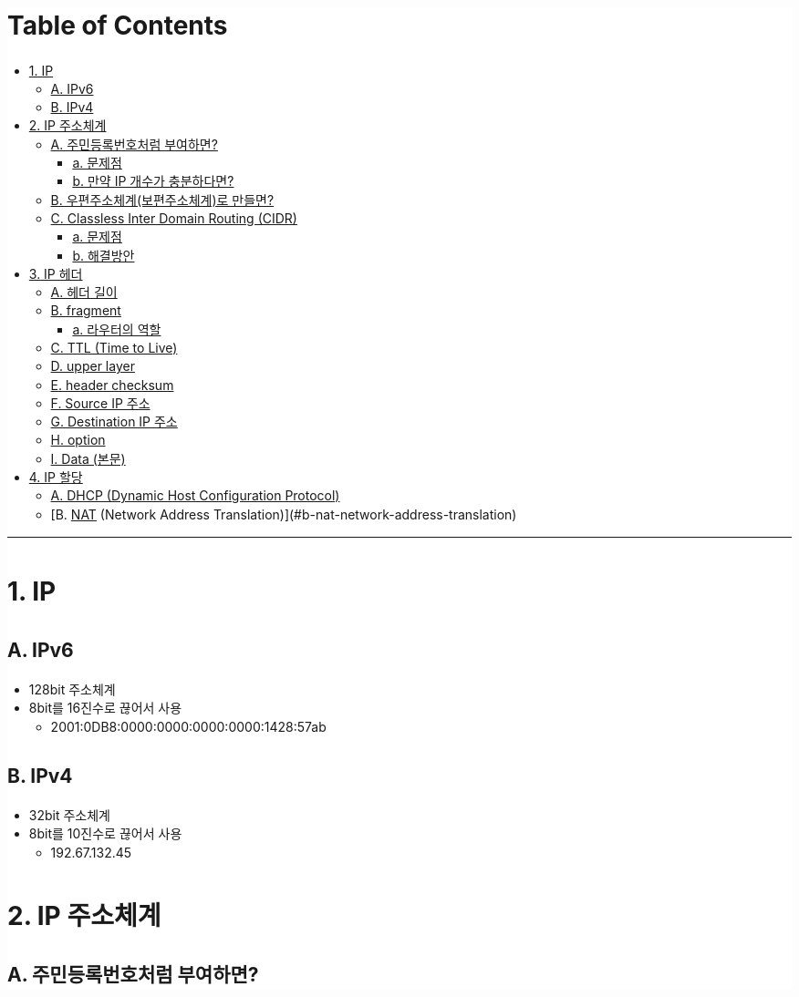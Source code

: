 # Table of Contents

- [1. IP](#1-ip)
  - [A. IPv6](#a-ipv6)
  - [B. IPv4](#b-ipv4)
- [2. IP 주소체계](#2-ip-주소체계)
  - [A. 주민등록번호처럼 부여하면?](#a-주민등록번호처럼-부여하면)
    - [a. 문제점](#a-문제점-1)
    - [b. 만약 IP 개수가 충분하다면?](#b-만약-ip-개수가-충분하다면)
  - [B. 우편주소체계(보편주소체계)로 만들면?](#b-우편주소체계보편주소체계로-만들면)
  - [C. Classless Inter Domain Routing (CIDR)](#c-classless-inter-domain-routing-cidr)
    - [a. 문제점](#a-문제점-2)
    - [b. 해결방안](#b-해결방안)
- [3. IP 헤더](#3-ip-헤더)
  - [A. 헤더 길이](#a-헤더-길이)
  - [B. fragment](#b-fragment)
    - [a. 라우터의 역할](#a-라우터의-역할)
  - [C. TTL (Time to Live)](#c-ttl-time-to-live)
  - [D. upper layer](#d-upper-layer)
  - [E. header checksum](#e-header-checksum)
  - [F. Source IP 주소](#f-source-ip-주소)
  - [G. Destination IP 주소](#g-destination-ip-주소)
  - [H. option](#h-option)
  - [I. Data (본문)](#i-data-본문)
- [4. IP 할당](#4-ip-할당)
  - [A. DHCP (Dynamic Host Configuration Protocol)](#a-dhcp-dynamic-host-configuration-protocol)
  - [B. [NAT](http://github.com/mildsalmon/Study/blob/Network/Network/docs/NAT.md) (Network Address Translation)](#b-nat-network-address-translation)

---

# 1. IP

## A. IPv6

- 128bit 주소체계
- 8bit를 16진수로 끊어서 사용
	- 2001:0DB8:0000:0000:0000:0000:1428:57ab

## B. IPv4

- 32bit 주소체계
- 8bit를 10진수로 끊어서 사용
	- 192.67.132.45

# 2. IP 주소체계

## A. 주민등록번호처럼 부여하면?
